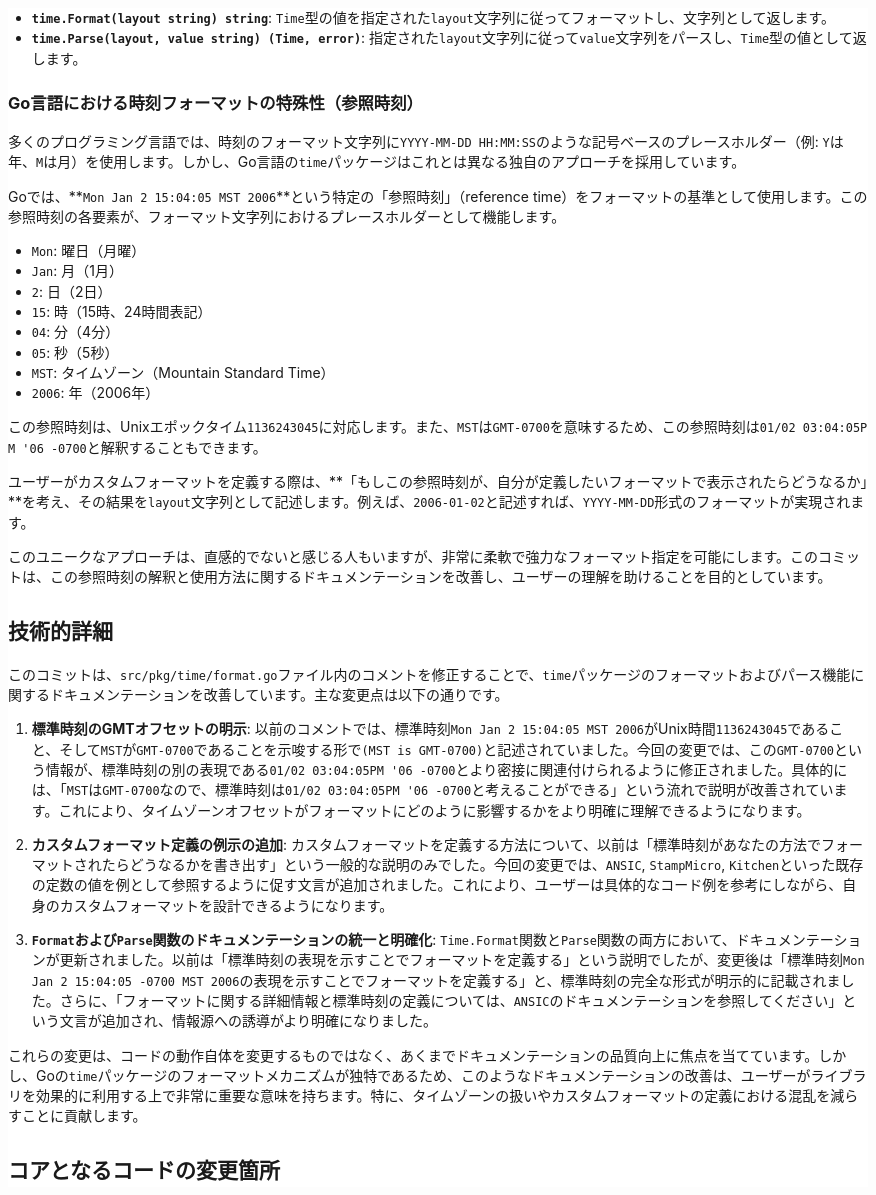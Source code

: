 -   **`time.Format(layout string) string`**: `Time`型の値を指定された`layout`文字列に従ってフォーマットし、文字列として返します。
-   **`time.Parse(layout, value string) (Time, error)`**: 指定された`layout`文字列に従って`value`文字列をパースし、`Time`型の値として返します。

### Go言語における時刻フォーマットの特殊性（参照時刻）

多くのプログラミング言語では、時刻のフォーマット文字列に`YYYY-MM-DD HH:MM:SS`のような記号ベースのプレースホルダー（例: `Y`は年、`M`は月）を使用します。しかし、Go言語の`time`パッケージはこれとは異なる独自のアプローチを採用しています。

Goでは、**`Mon Jan 2 15:04:05 MST 2006`**という特定の「参照時刻」（reference time）をフォーマットの基準として使用します。この参照時刻の各要素が、フォーマット文字列におけるプレースホルダーとして機能します。

-   `Mon`: 曜日（月曜）
-   `Jan`: 月（1月）
-   `2`: 日（2日）
-   `15`: 時（15時、24時間表記）
-   `04`: 分（4分）
-   `05`: 秒（5秒）
-   `MST`: タイムゾーン（Mountain Standard Time）
-   `2006`: 年（2006年）

この参照時刻は、Unixエポックタイム`1136243045`に対応します。また、`MST`は`GMT-0700`を意味するため、この参照時刻は`01/02 03:04:05PM '06 -0700`と解釈することもできます。

ユーザーがカスタムフォーマットを定義する際は、**「もしこの参照時刻が、自分が定義したいフォーマットで表示されたらどうなるか」**を考え、その結果を`layout`文字列として記述します。例えば、`2006-01-02`と記述すれば、`YYYY-MM-DD`形式のフォーマットが実現されます。

このユニークなアプローチは、直感的でないと感じる人もいますが、非常に柔軟で強力なフォーマット指定を可能にします。このコミットは、この参照時刻の解釈と使用方法に関するドキュメンテーションを改善し、ユーザーの理解を助けることを目的としています。

## 技術的詳細

このコミットは、`src/pkg/time/format.go`ファイル内のコメントを修正することで、`time`パッケージのフォーマットおよびパース機能に関するドキュメンテーションを改善しています。主な変更点は以下の通りです。

1.  **標準時刻のGMTオフセットの明示**:
    以前のコメントでは、標準時刻`Mon Jan 2 15:04:05 MST 2006`がUnix時間`1136243045`であること、そして`MST`が`GMT-0700`であることを示唆する形で`(MST is GMT-0700)`と記述されていました。今回の変更では、この`GMT-0700`という情報が、標準時刻の別の表現である`01/02 03:04:05PM '06 -0700`とより密接に関連付けられるように修正されました。具体的には、「`MST`は`GMT-0700`なので、標準時刻は`01/02 03:04:05PM '06 -0700`と考えることができる」という流れで説明が改善されています。これにより、タイムゾーンオフセットがフォーマットにどのように影響するかをより明確に理解できるようになります。

2.  **カスタムフォーマット定義の例示の追加**:
    カスタムフォーマットを定義する方法について、以前は「標準時刻があなたの方法でフォーマットされたらどうなるかを書き出す」という一般的な説明のみでした。今回の変更では、`ANSIC`, `StampMicro`, `Kitchen`といった既存の定数の値を例として参照するように促す文言が追加されました。これにより、ユーザーは具体的なコード例を参考にしながら、自身のカスタムフォーマットを設計できるようになります。

3.  **`Format`および`Parse`関数のドキュメンテーションの統一と明確化**:
    `Time.Format`関数と`Parse`関数の両方において、ドキュメンテーションが更新されました。以前は「標準時刻の表現を示すことでフォーマットを定義する」という説明でしたが、変更後は「標準時刻`Mon Jan 2 15:04:05 -0700 MST 2006`の表現を示すことでフォーマットを定義する」と、標準時刻の完全な形式が明示的に記載されました。さらに、「フォーマットに関する詳細情報と標準時刻の定義については、`ANSIC`のドキュメンテーションを参照してください」という文言が追加され、情報源への誘導がより明確になりました。

これらの変更は、コードの動作自体を変更するものではなく、あくまでドキュメンテーションの品質向上に焦点を当てています。しかし、Goの`time`パッケージのフォーマットメカニズムが独特であるため、このようなドキュメンテーションの改善は、ユーザーがライブラリを効果的に利用する上で非常に重要な意味を持ちます。特に、タイムゾーンの扱いやカスタムフォーマットの定義における混乱を減らすことに貢献します。

## コアとなるコードの変更箇所
